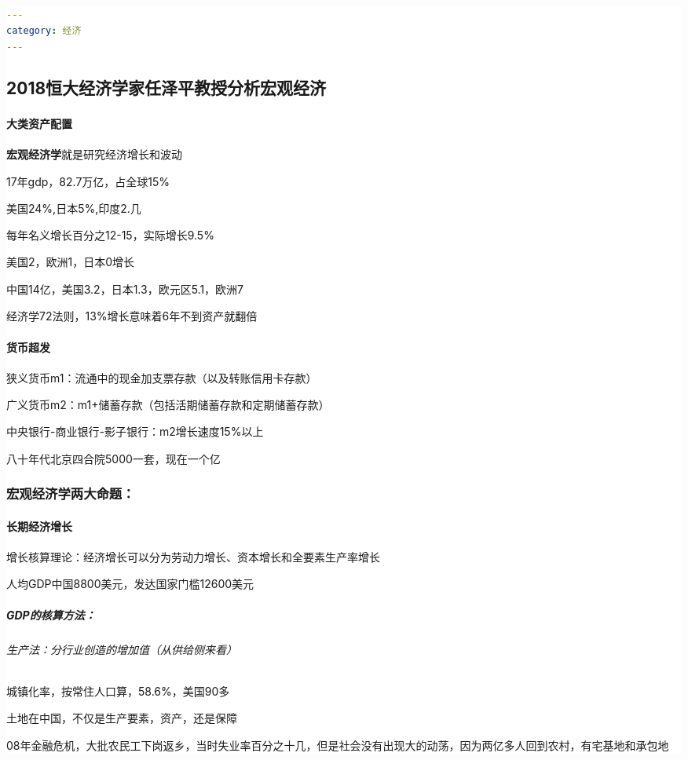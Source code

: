 ```yaml
---
category: 经济
---
```






## 2018恒大经济学家任泽平教授分析宏观经济



#### 大类资产配置



**宏观经济学**就是研究经济增长和波动

17年gdp，82.7万亿，占全球15%

美国24%,日本5%,印度2.几

每年名义增长百分之12-15，实际增长9.5%

美国2，欧洲1，日本0增长

中国14亿，美国3.2，日本1.3，欧元区5.1，欧洲7

经济学72法则，13%增长意味着6年不到资产就翻倍



#### 货币超发

狭义货币m1：流通中的现金加支票存款（以及转账信用卡存款）

广义货币m2：m1+储蓄存款（包括活期储蓄存款和定期储蓄存款）

中央银行-商业银行-影子银行：m2增长速度15%以上

八十年代北京四合院5000一套，现在一个亿



### 宏观经济学两大命题：

#### 长期经济增长

增长核算理论：经济增长可以分为劳动力增长、资本增长和全要素生产率增长

人均GDP中国8800美元，发达国家门槛12600美元

##### GDP的核算方法：

###### 生产法：分行业创造的增加值（从供给侧来看）

城镇化率，按常住人口算，58.6%，美国90多

土地在中国，不仅是生产要素，资产，还是保障

08年金融危机，大批农民工下岗返乡，当时失业率百分之十几，但是社会没有出现大的动荡，因为两亿多人回到农村，有宅基地和承包地
